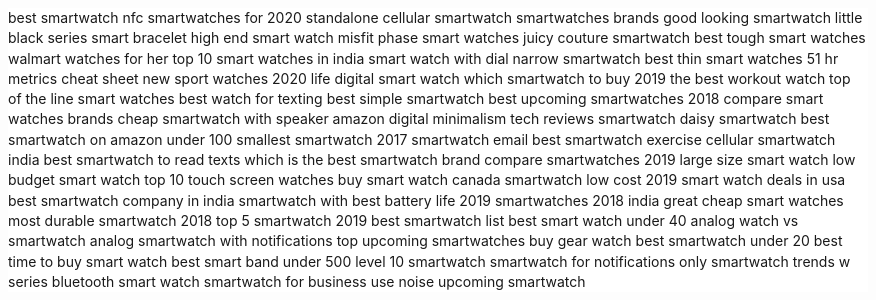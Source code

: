 best smartwatch nfc
smartwatches for 2020
standalone cellular smartwatch
smartwatches brands
good looking smartwatch
little black series smart bracelet
high end smart watch
misfit phase smart watches
juicy couture smartwatch
best tough smart watches
walmart watches for her
top 10 smart watches in india
smart watch with dial
narrow smartwatch
best thin smart watches
51 hr metrics cheat sheet
new sport watches 2020
life digital smart watch
which smartwatch to buy 2019
the best workout watch
top of the line smart watches
best watch for texting
best simple smartwatch
best upcoming smartwatches 2018
compare smart watches brands
cheap smartwatch with speaker
amazon digital minimalism
tech reviews smartwatch
daisy smartwatch
best smartwatch on amazon under 100
smallest smartwatch 2017
smartwatch email
best smartwatch exercise
cellular smartwatch india
best smartwatch to read texts
which is the best smartwatch brand
compare smartwatches 2019
large size smart watch
low budget smart watch
top 10 touch screen watches
buy smart watch canada
smartwatch low cost 2019
smart watch deals in usa
best smartwatch company in india
smartwatch with best battery life 2019
smartwatches 2018 india
great cheap smart watches
most durable smartwatch 2018
top 5 smartwatch 2019
best smartwatch list
best smart watch under 40
analog watch vs smartwatch
analog smartwatch with notifications
top upcoming smartwatches
buy gear watch
best smartwatch under 20
best time to buy smart watch
best smart band under 500
level 10 smartwatch
smartwatch for notifications only
smartwatch trends
w series bluetooth smart watch
smartwatch for business use
noise upcoming smartwatch